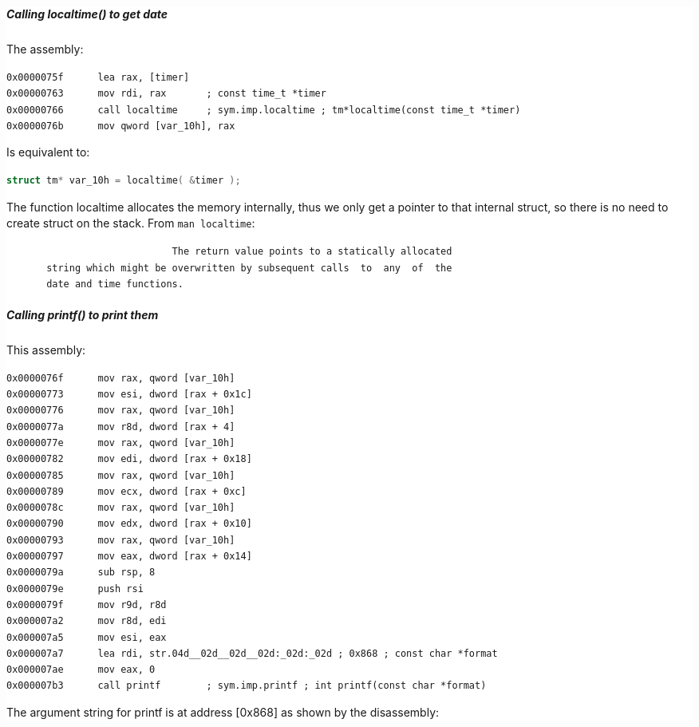 ##### Calling localtime() to get date

The assembly:

```
0x0000075f      lea rax, [timer]
0x00000763      mov rdi, rax       ; const time_t *timer
0x00000766      call localtime     ; sym.imp.localtime ; tm*localtime(const time_t *timer)
0x0000076b      mov qword [var_10h], rax
```

Is equivalent to:

```C
struct tm* var_10h = localtime( &timer );
```



The function localtime allocates the memory internally, thus we only get a pointer to that internal struct, so there is no need to create struct on the stack. From `man localtime`:

```
	                         The return value points to a statically allocated
       string which might be overwritten by subsequent calls  to  any  of  the
       date and time functions.
```



##### Calling printf() to print them

This assembly:

```
0x0000076f      mov rax, qword [var_10h]
0x00000773      mov esi, dword [rax + 0x1c]
0x00000776      mov rax, qword [var_10h]
0x0000077a      mov r8d, dword [rax + 4]
0x0000077e      mov rax, qword [var_10h]
0x00000782      mov edi, dword [rax + 0x18]
0x00000785      mov rax, qword [var_10h]
0x00000789      mov ecx, dword [rax + 0xc]
0x0000078c      mov rax, qword [var_10h]
0x00000790      mov edx, dword [rax + 0x10]
0x00000793      mov rax, qword [var_10h]
0x00000797      mov eax, dword [rax + 0x14]
0x0000079a      sub rsp, 8
0x0000079e      push rsi
0x0000079f      mov r9d, r8d
0x000007a2      mov r8d, edi
0x000007a5      mov esi, eax
0x000007a7      lea rdi, str.04d__02d__02d__02d:_02d:_02d ; 0x868 ; const char *format
0x000007ae      mov eax, 0
0x000007b3      call printf        ; sym.imp.printf ; int printf(const char *format)
```

The argument string for printf is at address [0x868] as shown by the disassembly:
